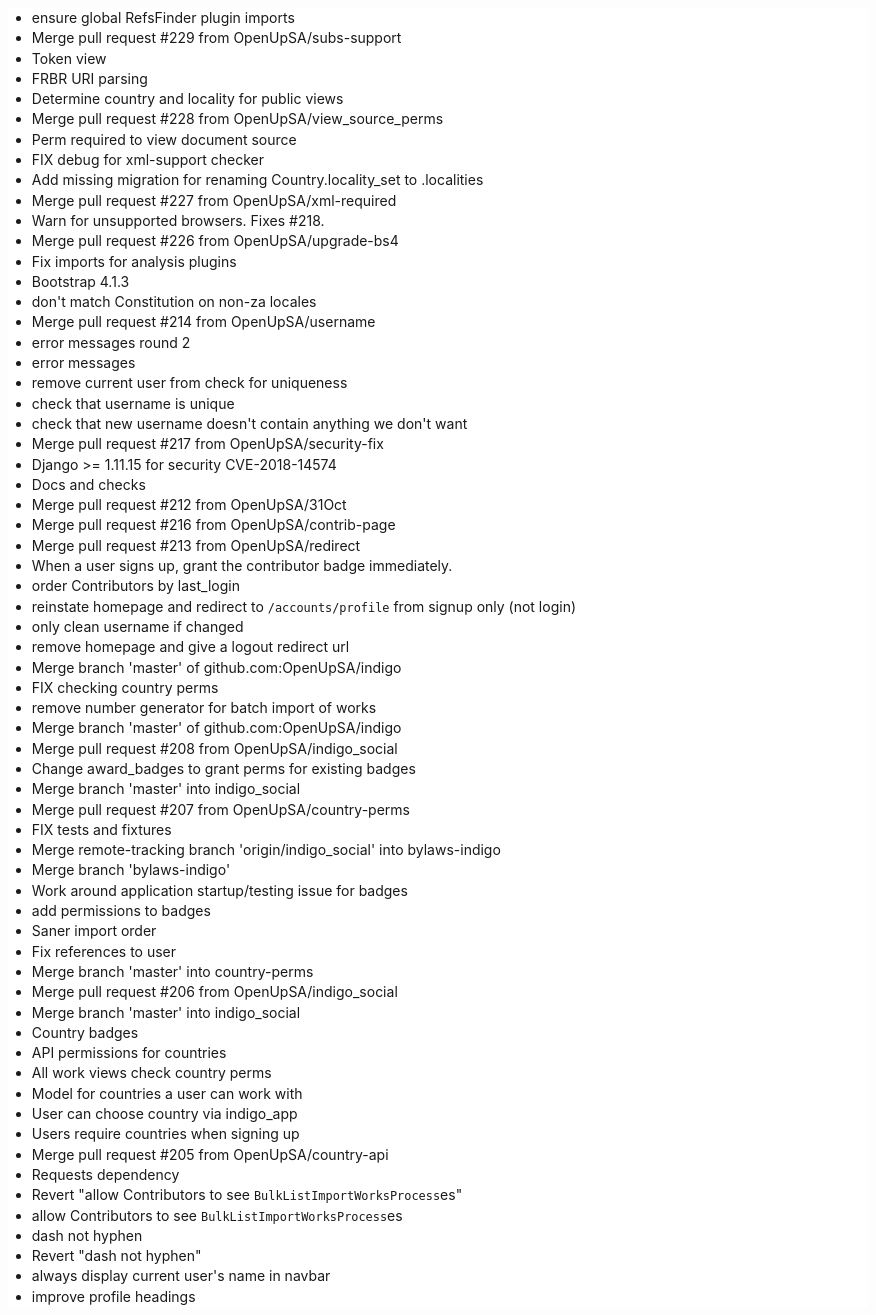   * ensure global RefsFinder plugin imports
  * Merge pull request #229 from OpenUpSA/subs-support
  * Token view
  * FRBR URI parsing
  * Determine country and locality for public views
  * Merge pull request #228 from OpenUpSA/view_source_perms
  * Perm required to view document source
  * FIX debug for xml-support checker
  * Add missing migration for renaming Country.locality_set to .localities
  * Merge pull request #227 from OpenUpSA/xml-required
  * Warn for unsupported browsers. Fixes #218.
  * Merge pull request #226 from OpenUpSA/upgrade-bs4
  * Fix imports for analysis plugins
  * Bootstrap 4.1.3
  * don't match Constitution on non-za locales
  * Merge pull request #214 from OpenUpSA/username
  * error messages round 2
  * error messages
  * remove current user from check for uniqueness
  * check that username is unique
  * check that new username doesn't contain anything we don't want
  * Merge pull request #217 from OpenUpSA/security-fix
  * Django >= 1.11.15 for security CVE-2018-14574
  * Docs and checks
  * Merge pull request #212 from OpenUpSA/31Oct
  * Merge pull request #216 from OpenUpSA/contrib-page
  * Merge pull request #213 from OpenUpSA/redirect
  * When a user signs up, grant the contributor badge immediately.
  * order Contributors by last_login
  * reinstate homepage and redirect to `/accounts/profile` from signup only (not login)
  * only clean username if changed
  * remove homepage and give a logout redirect url
  * Merge branch 'master' of github.com:OpenUpSA/indigo
  * FIX checking country perms
  * remove number generator for batch import of works
  * Merge branch 'master' of github.com:OpenUpSA/indigo
  * Merge pull request #208 from OpenUpSA/indigo_social
  * Change award_badges to grant perms for existing badges
  * Merge branch 'master' into indigo_social
  * Merge pull request #207 from OpenUpSA/country-perms
  * FIX tests and fixtures
  * Merge remote-tracking branch 'origin/indigo_social' into bylaws-indigo
  * Merge branch 'bylaws-indigo'
  * Work around application startup/testing issue for badges
  * add permissions to badges
  * Saner import order
  * Fix references to user
  * Merge branch 'master' into country-perms
  * Merge pull request #206 from OpenUpSA/indigo_social
  * Merge branch 'master' into indigo_social
  * Country badges
  * API permissions for countries
  * All work views check country perms
  * Model for countries a user can work with
  * User can choose country via indigo_app
  * Users require countries when signing up
  * Merge pull request #205 from OpenUpSA/country-api
  * Requests dependency
  * Revert "allow Contributors to see `BulkListImportWorksProcess`es"
  * allow Contributors to see `BulkListImportWorksProcess`es
  * dash not hyphen
  * Revert "dash not hyphen"
  * always display current user's name in navbar
  * improve profile headings